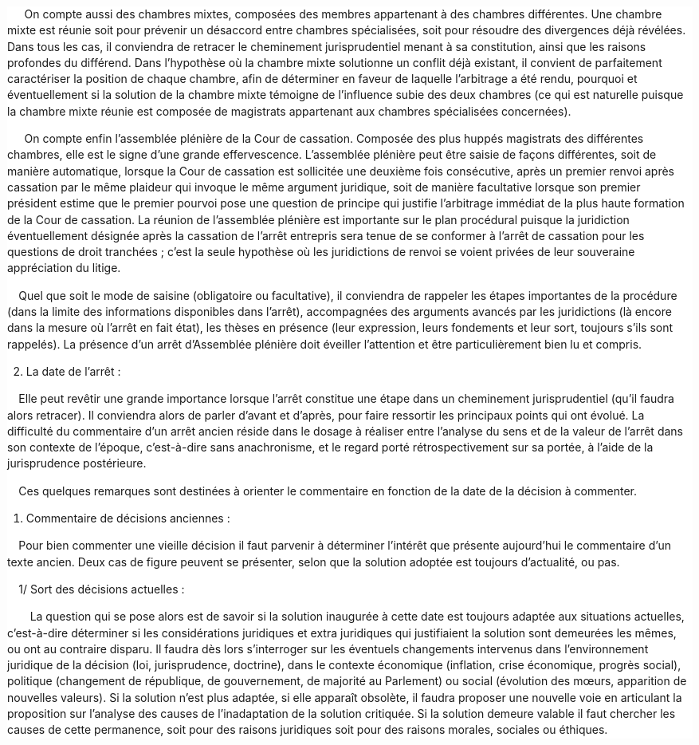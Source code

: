 `   `On  compte  aussi  des  chambres  mixtes,  composées  des  membres  appartenant  à  des  chambres différentes. Une chambre mixte est réunie soit pour prévenir un désaccord entre chambres spécialisées, soit pour résoudre  des  divergences  déjà  révélées.  Dans  tous  les  cas,  il  conviendra  de  retracer  le  cheminement jurisprudentiel menant à sa constitution, ainsi que les raisons profondes du différend. Dans l’hypothèse où la chambre mixte solutionne un conflit déjà existant, il convient de parfaitement caractériser la position de chaque chambre, afin de déterminer en faveur de laquelle l’arbitrage a été rendu, pourquoi et éventuellement si la solution de la chambre mixte témoigne de l’influence subie des deux chambres (ce qui est naturelle puisque la chambre mixte réunie est composée de magistrats appartenant aux chambres spécialisées concernées). 

`   `On compte enfin l’assemblée plénière de la Cour de cassation. Composée des plus huppés magistrats des différentes chambres, elle est le signe d’une grande effervescence. L’assemblée plénière peut être saisie de façons différentes, soit de manière automatique, lorsque la Cour de cassation est sollicitée une deuxième fois consécutive, après un premier renvoi après cassation par le même plaideur qui invoque le même argument juridique, soit de manière facultative lorsque son premier président estime que le premier pourvoi pose une question de principe qui justifie l’arbitrage immédiat de la plus haute formation de la Cour de cassation. La réunion de l’assemblée plénière est importante sur le plan procédural puisque la juridiction éventuellement désignée après la cassation de l’arrêt entrepris sera tenue de se conformer à l’arrêt de cassation pour les questions de droit tranchées ; c’est la seule hypothèse où les juridictions de renvoi se voient privées de leur souveraine appréciation du litige. 

`  `Quel  que  soit  le  mode  de  saisine  (obligatoire  ou  facultative),  il  conviendra  de  rappeler  les  étapes importantes  de  la  procédure  (dans  la  limite  des  informations  disponibles  dans  l’arrêt),  accompagnées  des arguments avancés par les juridictions (là encore dans la mesure où l’arrêt en fait état), les thèses en présence (leur expression, leurs fondements et leur sort, toujours s’ils sont rappelés). La présence d’un arrêt d’Assemblée plénière doit éveiller l’attention et être particulièrement bien lu et compris.  

2. La date de l’arrêt :  

`  `Elle  peut  revêtir  une  grande  importance  lorsque  l’arrêt  constitue  une  étape  dans  un  cheminement jurisprudentiel (qu’il faudra alors retracer). Il conviendra alors de parler d’avant et d’après, pour faire ressortir les principaux points qui ont évolué. La difficulté du commentaire d’un arrêt ancien réside dans le dosage à réaliser entre l’analyse du sens et de la valeur de l’arrêt dans son contexte de l’époque, c’est-à-dire sans anachronisme, et le regard porté rétrospectivement sur sa portée, à l’aide de la jurisprudence postérieure.  

`  `Ces quelques remarques sont destinées à orienter le commentaire en fonction de la date de la décision à commenter. 

1. Commentaire de décisions anciennes : 

`  `Pour bien commenter une vieille décision il faut parvenir à déterminer l’intérêt que présente aujourd’hui le commentaire d’un texte ancien. Deux cas de figure peuvent se présenter, selon que la solution adoptée est toujours d’actualité, ou pas. 

`  `1/ Sort des décisions actuelles :  

`    `La question qui se pose alors est de savoir si la solution inaugurée à cette date est toujours adaptée aux situations actuelles, c’est-à-dire déterminer si les considérations juridiques et extra juridiques qui justifiaient la solution sont demeurées les mêmes, ou ont au contraire disparu. Il faudra dès lors s’interroger sur les éventuels changements  intervenus  dans  l’environnement  juridique  de  la  décision  (loi,  jurisprudence,  doctrine),  dans  le contexte  économique  (inflation,  crise  économique,  progrès  social),  politique  (changement  de  république,  de gouvernement, de majorité au Parlement) ou social (évolution des mœurs, apparition de nouvelles valeurs). Si la solution  n’est  plus  adaptée,  si  elle  apparaît  obsolète,  il  faudra  proposer  une  nouvelle  voie  en  articulant  la proposition sur l’analyse des causes de l’inadaptation de la solution critiquée. Si la solution demeure valable il faut chercher les causes de cette permanence, soit pour des raisons juridiques soit pour des raisons morales, sociales ou éthiques. 
